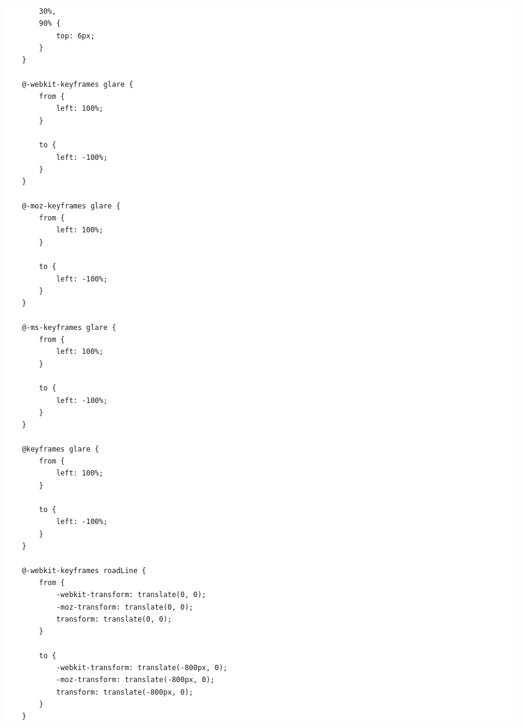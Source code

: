             30%,
            90% {
                top: 6px;
            }
        }

        @-webkit-keyframes glare {
            from {
                left: 100%;
            }

            to {
                left: -100%;
            }
        }

        @-moz-keyframes glare {
            from {
                left: 100%;
            }

            to {
                left: -100%;
            }
        }

        @-ms-keyframes glare {
            from {
                left: 100%;
            }

            to {
                left: -100%;
            }
        }

        @keyframes glare {
            from {
                left: 100%;
            }

            to {
                left: -100%;
            }
        }

        @-webkit-keyframes roadLine {
            from {
                -webkit-transform: translate(0, 0);
                -moz-transform: translate(0, 0);
                transform: translate(0, 0);
            }

            to {
                -webkit-transform: translate(-800px, 0);
                -moz-transform: translate(-800px, 0);
                transform: translate(-800px, 0);
            }
        }
